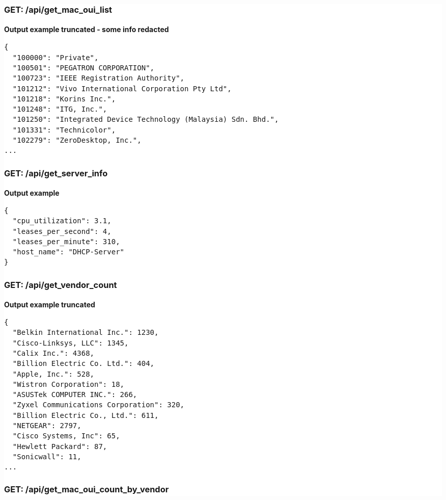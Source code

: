 ### GET: /api/get_mac_oui_list

**Output example truncated - some info redacted**
<pre>
{
  "100000": "Private",
  "100501": "PEGATRON CORPORATION",
  "100723": "IEEE Registration Authority",
  "101212": "Vivo International Corporation Pty Ltd",
  "101218": "Korins Inc.",
  "101248": "ITG, Inc.",
  "101250": "Integrated Device Technology (Malaysia) Sdn. Bhd.",
  "101331": "Technicolor",
  "102279": "ZeroDesktop, Inc.",
...
</pre>

### GET: /api/get_server_info

**Output example**
<pre>
{
  "cpu_utilization": 3.1,
  "leases_per_second": 4,
  "leases_per_minute": 310,
  "host_name": "DHCP-Server"
}
</pre>

### GET: /api/get_vendor_count

**Output example truncated**
<pre>
{
  "Belkin International Inc.": 1230,
  "Cisco-Linksys, LLC": 1345,
  "Calix Inc.": 4368,
  "Billion Electric Co. Ltd.": 404,
  "Apple, Inc.": 528,
  "Wistron Corporation": 18,
  "ASUSTek COMPUTER INC.": 266,
  "Zyxel Communications Corporation": 320,
  "Billion Electric Co., Ltd.": 611,
  "NETGEAR": 2797,
  "Cisco Systems, Inc": 65,
  "Hewlett Packard": 87,
  "Sonicwall": 11,
...
</pre>

### GET: /api/get_mac_oui_count_by_vendor
